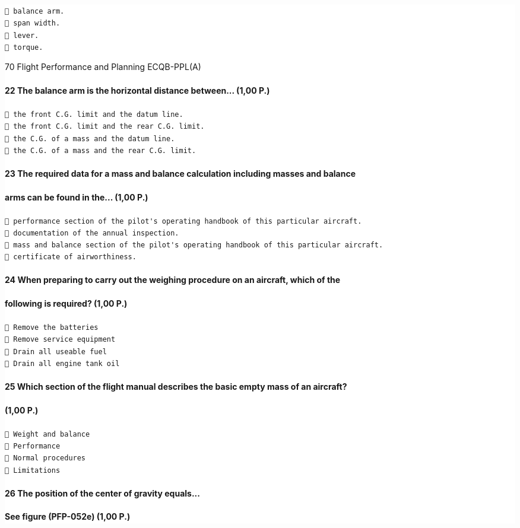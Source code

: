```
 balance arm.
 span width.
 lever.
 torque.
```

70 Flight Performance and Planning ECQB-PPL(A)

#### 22 The balance arm is the horizontal distance between... (1,00 P.)

```
 the front C.G. limit and the datum line.
 the front C.G. limit and the rear C.G. limit.
 the C.G. of a mass and the datum line.
 the C.G. of a mass and the rear C.G. limit.
```
#### 23 The required data for a mass and balance calculation including masses and balance

#### arms can be found in the... (1,00 P.)

```
 performance section of the pilot's operating handbook of this particular aircraft.
 documentation of the annual inspection.
 mass and balance section of the pilot's operating handbook of this particular aircraft.
 certificate of airworthiness.
```
#### 24 When preparing to carry out the weighing procedure on an aircraft, which of the

#### following is required? (1,00 P.)

```
 Remove the batteries
 Remove service equipment
 Drain all useable fuel
 Drain all engine tank oil
```
#### 25 Which section of the flight manual describes the basic empty mass of an aircraft?

#### (1,00 P.)

```
 Weight and balance
 Performance
 Normal procedures
 Limitations
```
#### 26 The position of the center of gravity equals...

#### See figure (PFP-052e) (1,00 P.)
